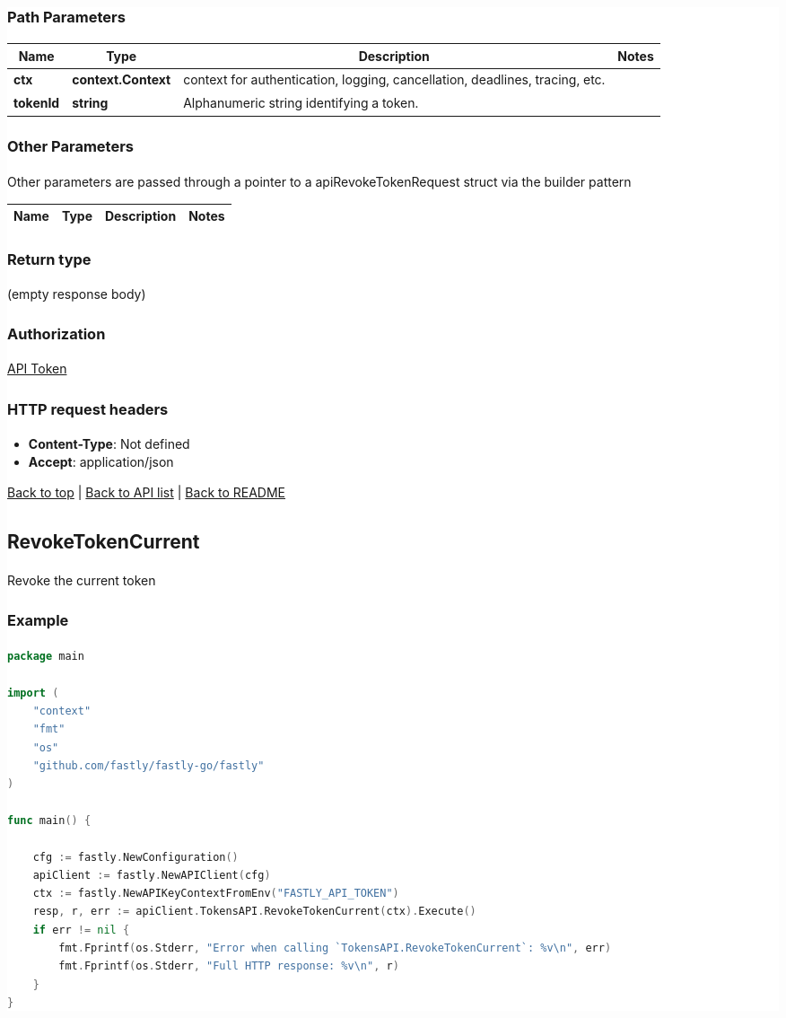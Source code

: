 ### Path Parameters


Name | Type | Description  | Notes
------------- | ------------- | ------------- | -------------
**ctx** | **context.Context** | context for authentication, logging, cancellation, deadlines, tracing, etc.
**tokenId** | **string** | Alphanumeric string identifying a token. | 

### Other Parameters

Other parameters are passed through a pointer to a apiRevokeTokenRequest struct via the builder pattern


Name | Type | Description  | Notes
------------- | ------------- | ------------- | -------------


### Return type

 (empty response body)

### Authorization

[API Token](https://www.fastly.com/documentation/reference/api/#authentication)

### HTTP request headers

- **Content-Type**: Not defined
- **Accept**: application/json

[Back to top](#) | [Back to API list](../README.md#documentation-for-api-endpoints) | [Back to README](../README.md)


## RevokeTokenCurrent

Revoke the current token



### Example

```go
package main

import (
    "context"
    "fmt"
    "os"
    "github.com/fastly/fastly-go/fastly"
)

func main() {

    cfg := fastly.NewConfiguration()
    apiClient := fastly.NewAPIClient(cfg)
    ctx := fastly.NewAPIKeyContextFromEnv("FASTLY_API_TOKEN")
    resp, r, err := apiClient.TokensAPI.RevokeTokenCurrent(ctx).Execute()
    if err != nil {
        fmt.Fprintf(os.Stderr, "Error when calling `TokensAPI.RevokeTokenCurrent`: %v\n", err)
        fmt.Fprintf(os.Stderr, "Full HTTP response: %v\n", r)
    }
}
```
